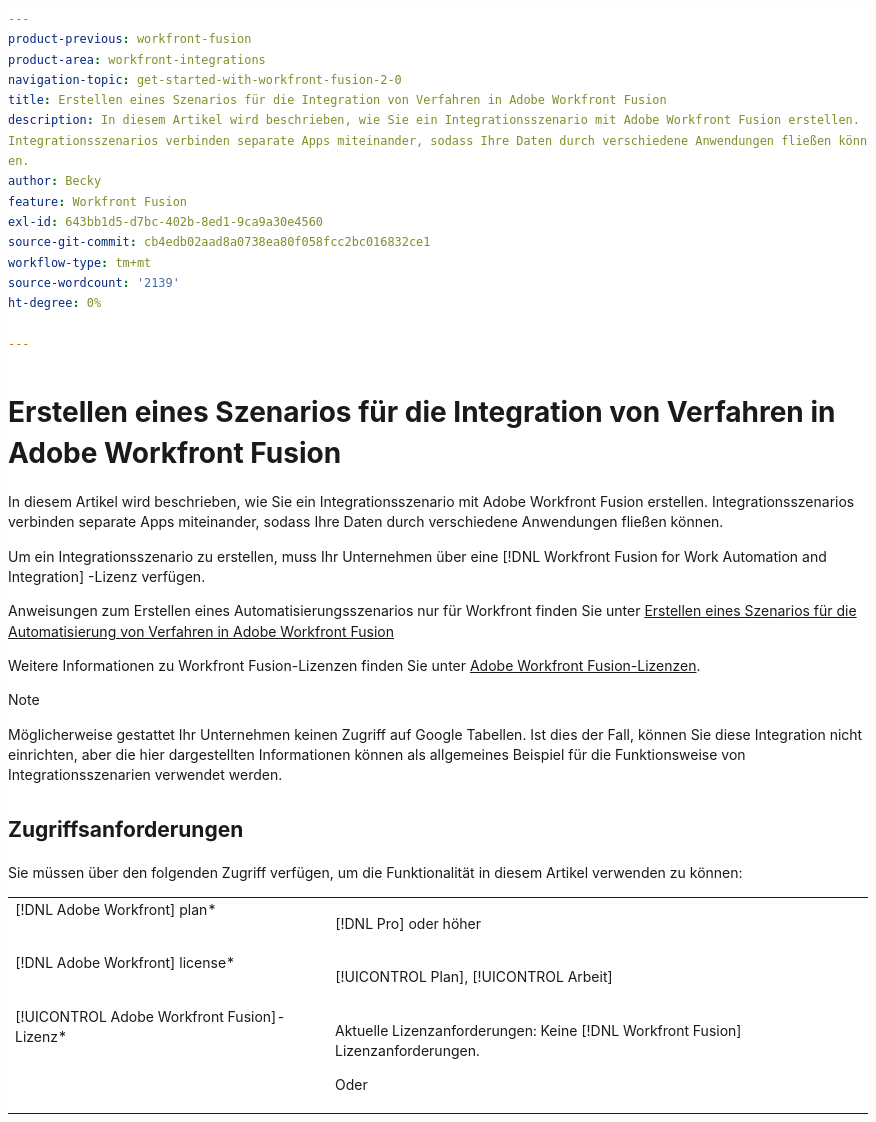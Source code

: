 ```yaml
---
product-previous: workfront-fusion
product-area: workfront-integrations
navigation-topic: get-started-with-workfront-fusion-2-0
title: Erstellen eines Szenarios für die Integration von Verfahren in Adobe Workfront Fusion
description: In diesem Artikel wird beschrieben, wie Sie ein Integrationsszenario mit Adobe Workfront Fusion erstellen. Integrationsszenarios verbinden separate Apps miteinander, sodass Ihre Daten durch verschiedene Anwendungen fließen können.
author: Becky
feature: Workfront Fusion
exl-id: 643bb1d5-d7bc-402b-8ed1-9ca9a30e4560
source-git-commit: cb4edb02aad8a0738ea80f058fcc2bc016832ce1
workflow-type: tm+mt
source-wordcount: '2139'
ht-degree: 0%

---
```


# Erstellen eines Szenarios für die Integration von Verfahren in Adobe Workfront Fusion

In diesem Artikel wird beschrieben, wie Sie ein Integrationsszenario mit Adobe Workfront Fusion erstellen. Integrationsszenarios verbinden separate Apps miteinander, sodass Ihre Daten durch verschiedene Anwendungen fließen können.

Um ein Integrationsszenario zu erstellen, muss Ihr Unternehmen über eine [!DNL Workfront Fusion for Work Automation and Integration] -Lizenz verfügen.

Anweisungen zum Erstellen eines Automatisierungsszenarios nur für Workfront finden Sie unter [Erstellen eines Szenarios für die Automatisierung von Verfahren in Adobe Workfront Fusion](../../workfront-fusion/get-started/create-a-practice-automation-scenario.md)

Weitere Informationen zu Workfront Fusion-Lizenzen finden Sie unter [Adobe Workfront Fusion-Lizenzen](../../workfront-fusion/get-started/license-automation-vs-integration.md).

>[!NOTE]
>
>Möglicherweise gestattet Ihr Unternehmen keinen Zugriff auf Google Tabellen. Ist dies der Fall, können Sie diese Integration nicht einrichten, aber die hier dargestellten Informationen können als allgemeines Beispiel für die Funktionsweise von Integrationsszenarien verwendet werden.

## Zugriffsanforderungen

Sie müssen über den folgenden Zugriff verfügen, um die Funktionalität in diesem Artikel verwenden zu können:

<table style="table-layout:auto"> 
 <col> 
 <col> 
 <tbody> 
  <tr> 
    <td role="rowheader">[!DNL Adobe Workfront] plan*</td> 
   <td> <p>[!DNL Pro] oder höher</p> </td> 
  </tr> 
  <tr data-mc-conditions=""> 
   <td role="rowheader">[!DNL Adobe Workfront] license*</td> 
   <td> <p>[!UICONTROL Plan], [!UICONTROL Arbeit]</p> </td> 
  </tr> 
  <tr> 
   <td role="rowheader">[!UICONTROL Adobe Workfront Fusion]-Lizenz*</td> 
   <td>
   <p>Aktuelle Lizenzanforderungen: Keine [!DNL Workfront Fusion] Lizenzanforderungen.</p>
   <p>Oder</p>